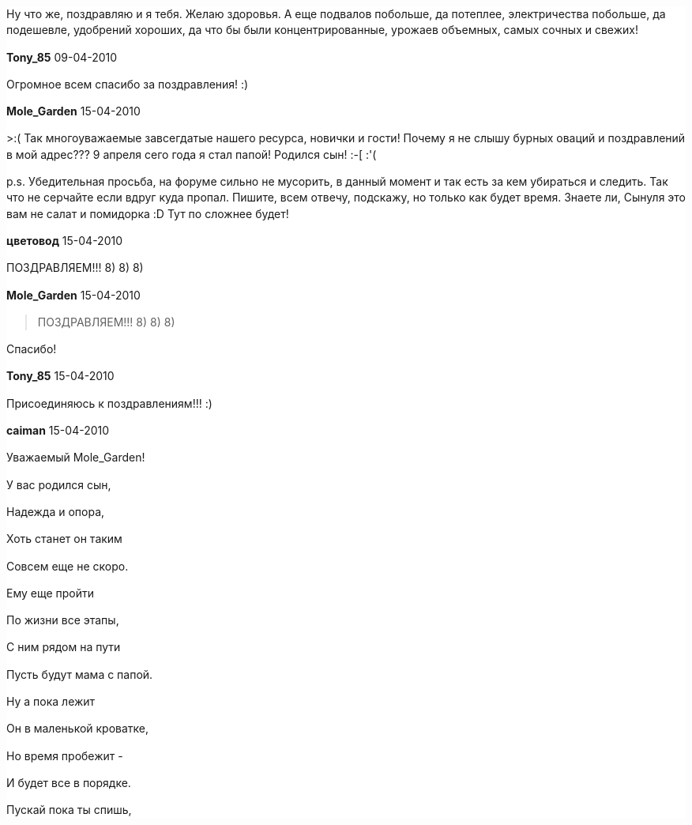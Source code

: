Ну что же, поздравляю и я тебя. Желаю здоровья. А еще подвалов побольше, да потеплее, электричества побольше, да подешевле, удобрений хороших, да что бы были концентрированные, урожаев объемных, самых сочных и свежих!


**Tony_85** 09-04-2010

Огромное всем спасибо за поздравления! :)


**Mole_Garden** 15-04-2010

 &gt;:( Так многоуважаемые завсегдатые нашего ресурса, новички и гости! Почему я не слышу бурных оваций и поздравлений в мой адрес??? 9 апреля сего года я стал папой! Родился сын! :-[ :&#039;(

p.s. Убедительная просьба, на форуме сильно не мусорить, в данный момент и так есть за кем убираться и следить. Так что не серчайте если вдруг куда пропал. Пишите, всем отвечу, подскажу, но только как будет время. Знаете ли, Сынуля это вам не салат и помидорка :D Тут по сложнее будет! 


**цветовод** 15-04-2010

ПОЗДРАВЛЯЕМ!!! 8) 8) 8)


**Mole_Garden** 15-04-2010

> ПОЗДРАВЛЯЕМ!!! 8) 8) 8)

Спасибо!


**Tony_85** 15-04-2010

Присоединяюсь к поздравлениям!!! :)


**caiman** 15-04-2010

Уважаемый Mole_Garden!

У вас родился сын,

Надежда и опора,

Хоть станет он таким

Совсем еще не скоро.

Ему еще пройти

По жизни все этапы,

С ним рядом на пути

Пусть будут мама с папой.

Ну а пока лежит

Он в маленькой кроватке,

Но время пробежит -

И будет все в порядке.

Пускай пока ты спишь,

